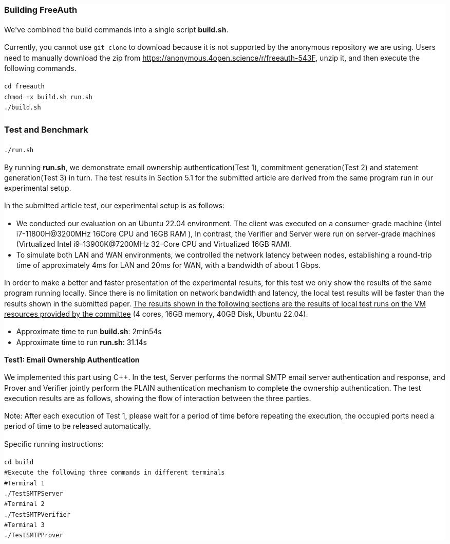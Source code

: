 ### Building FreeAuth

We've combined the build commands into a single script **build.sh**.

Currently, you cannot use `git clone` to download because it is not supported by the anonymous repository we are using. Users need to manually download the zip from https://anonymous.4open.science/r/freeauth-543F, unzip it, and then execute the following commands.

```
cd freeauth
chmod +x build.sh run.sh
./build.sh
```

### Test and Benchmark

```
./run.sh
```

By running **run.sh**, we demonstrate email ownership authentication(Test 1), commitment generation(Test 2) and statement generation(Test 3) in turn. The test results in Section 5.1 for the submitted article are derived from the same program run in our experimental setup.

In the submitted article test, our experimental setup is as follows:

- We conducted our evaluation on an Ubuntu 22.04 environment. The client was executed on a consumer-grade machine (Intel i7-11800H@3200MHz 16Core CPU and 16GB RAM ), In contrast, the Verifier and Server were run on server-grade machines (Virtualized Intel i9-13900K@7200MHz 32-Core CPU and Virtualized 16GB RAM). 
- To simulate both LAN and WAN environments, we controlled the network latency between nodes, establishing a round-trip time of approximately 4ms for LAN and 20ms for WAN, with a bandwidth of about 1 Gbps.

In order to make a better and faster presentation of the experimental results, for this test we only show the results of the same program running locally. Since there is no limitation on network bandwidth and latency, the local test results will be faster than the results shown in the submitted paper. <u>The results shown in the following sections are the results of local test runs on the VM resources provided by the committee</u> (4 cores, 16GB memory, 40GB Disk, Ubuntu 22.04).

- Approximate time to run **build.sh**: 2min54s
- Approximate time to run **run.sh**: 31.14s

**Test1: Email Ownership Authentication** 

We implemented this part using C++. In the test, Server performs the normal SMTP email server authentication and response, and Prover and Verifier jointly perform the PLAIN authentication mechanism to complete the ownership authentication. The test execution results are as follows, showing the flow of interaction between the three parties. 

Note: After each execution of Test 1, please wait for a period of time before repeating the execution, the occupied ports need a period of time to be released automatically.

Specific running instructions:

```
cd build
#Execute the following three commands in different terminals  
#Terminal 1
./TestSMTPServer
#Terminal 2
./TestSMTPVerifier
#Terminal 3
./TestSMTPProver
```
